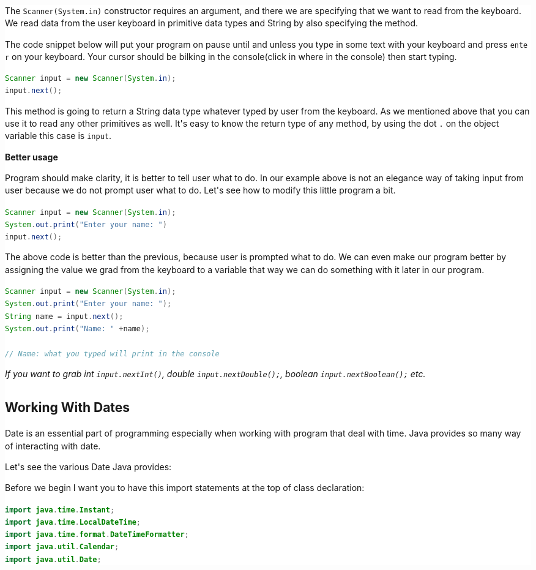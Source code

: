 The `Scanner(System.in)` constructor requires an argument, and there we are specifying that we want to read from the keyboard. We read data from the user keyboard in primitive data types and String by also specifying the method.

The code snippet below will put your program on pause until and unless you type in some text with your keyboard and press `enter` on your keyboard. Your cursor should be bilking in the console(click in where in the console) then start typing.

```java
Scanner input = new Scanner(System.in);
input.next(); 
```

This method is going to return a String data type whatever typed by user from the keyboard. As we mentioned above that you can use it to read any other primitives as well. It's easy to know the return type of any method, by using the dot `.` on the object variable this case is `input`.

**Better usage**

Program should make clarity, it is better to tell user what to do. In our example above is not an elegance way of taking input from user because we do not prompt user what to do. Let's see how to modify this little program a bit.

```java
Scanner input = new Scanner(System.in);
System.out.print("Enter your name: ")
input.next(); 
```

The above code is better than the previous, because user is prompted what to do. We can even make our program better by assigning the value we grad from the keyboard to a variable that way we can do something with it later in our program.

```java
Scanner input = new Scanner(System.in);
System.out.print("Enter your name: ");
String name = input.next();
System.out.print("Name: " +name);

// Name: what you typed will print in the console
```

*If you want to grab int `input.nextInt()`, double `input.nextDouble();`, boolean `input.nextBoolean();` etc.*

## Working With Dates

Date is an essential part of programming especially when working with program that deal with time. Java provides so many way of interacting with date.

Let's see the various Date Java provides:

Before we begin I want you to have this import statements at the top of class declaration:

```java
import java.time.Instant;
import java.time.LocalDateTime;
import java.time.format.DateTimeFormatter;
import java.util.Calendar;
import java.util.Date;
```
